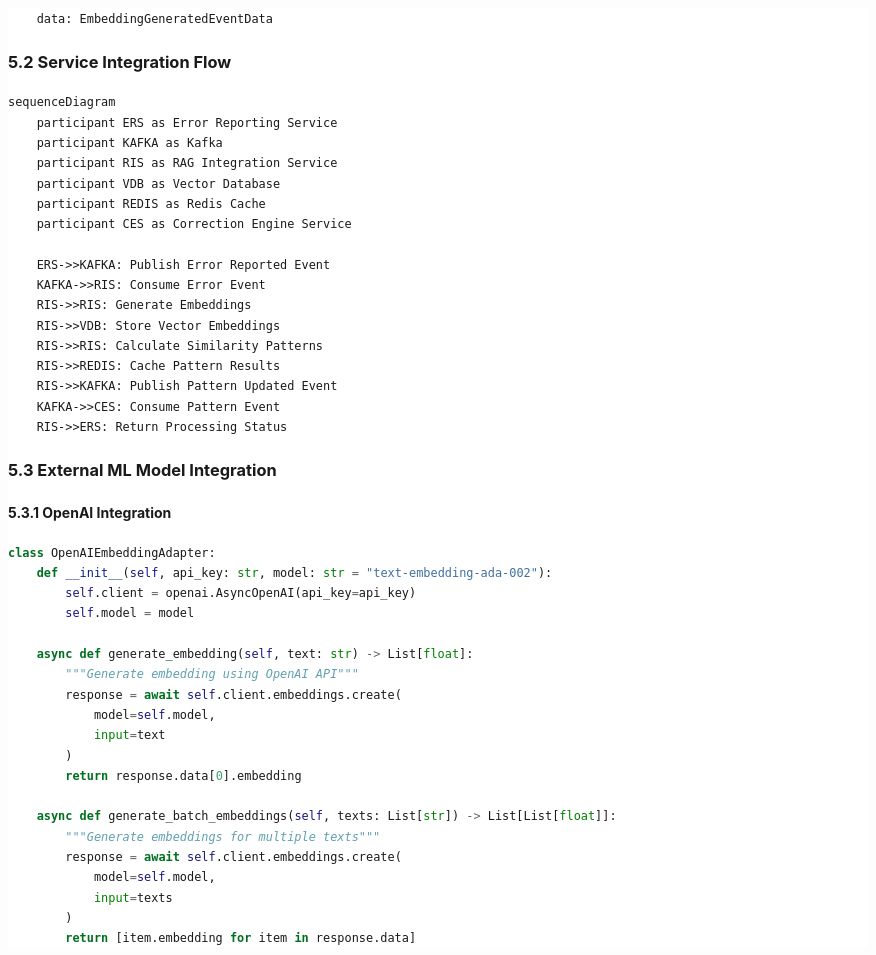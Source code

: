 ```python
    data: EmbeddingGeneratedEventData
```

### 5.2 Service Integration Flow

```mermaid
sequenceDiagram
    participant ERS as Error Reporting Service
    participant KAFKA as Kafka
    participant RIS as RAG Integration Service
    participant VDB as Vector Database
    participant REDIS as Redis Cache
    participant CES as Correction Engine Service

    ERS->>KAFKA: Publish Error Reported Event
    KAFKA->>RIS: Consume Error Event
    RIS->>RIS: Generate Embeddings
    RIS->>VDB: Store Vector Embeddings
    RIS->>RIS: Calculate Similarity Patterns
    RIS->>REDIS: Cache Pattern Results
    RIS->>KAFKA: Publish Pattern Updated Event
    KAFKA->>CES: Consume Pattern Event
    RIS->>ERS: Return Processing Status
```

### 5.3 External ML Model Integration

#### 5.3.1 OpenAI Integration

```python
class OpenAIEmbeddingAdapter:
    def __init__(self, api_key: str, model: str = "text-embedding-ada-002"):
        self.client = openai.AsyncOpenAI(api_key=api_key)
        self.model = model

    async def generate_embedding(self, text: str) -> List[float]:
        """Generate embedding using OpenAI API"""
        response = await self.client.embeddings.create(
            model=self.model,
            input=text
        )
        return response.data[0].embedding

    async def generate_batch_embeddings(self, texts: List[str]) -> List[List[float]]:
        """Generate embeddings for multiple texts"""
        response = await self.client.embeddings.create(
            model=self.model,
            input=texts
        )
        return [item.embedding for item in response.data]
```
